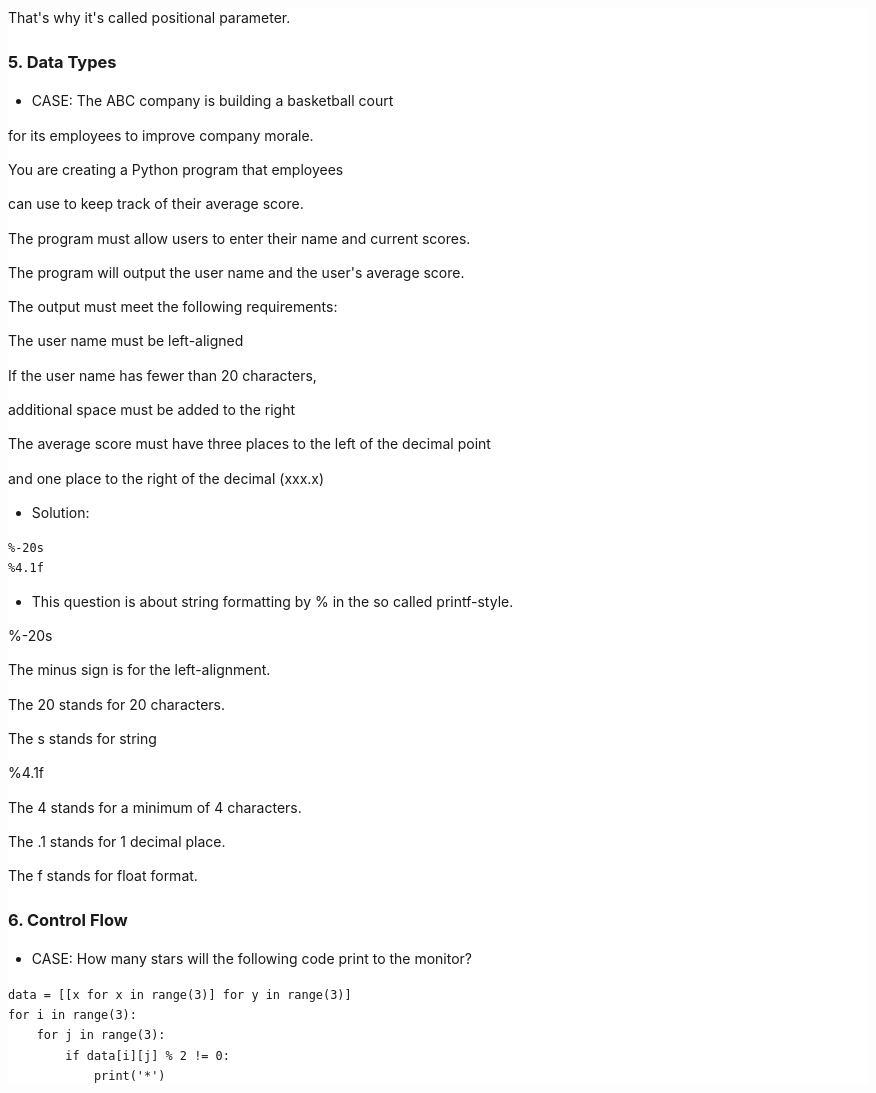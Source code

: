 That's why it's called positional parameter.


### 5. Data Types

- CASE: The ABC company is building a basketball court

for its employees to improve company morale.

You are creating a Python program that employees

can use to keep track of their average score.

The program must allow users to enter their name and current scores.

The program will output the user name and the user's average score.

The output must meet the following requirements:



The user name must be left-aligned

If the user name has fewer than 20 characters,

additional space must be added to the right

The average score must have three places to the left of the decimal point

and one place to the right of the decimal (xxx.x)


- Solution: 

```
%-20s
%4.1f
```

- This question is about string formatting by % in the so called printf-style.

%-20s

The minus sign is for the left-alignment.

The 20 stands for 20 characters.

The s stands for string

%4.1f

The 4 stands for a minimum of 4 characters.

The .1 stands for 1 decimal place.

The f stands for float format.


### 6. Control Flow

- CASE: How many stars will the following code print to the monitor?

```
data = [[x for x in range(3)] for y in range(3)]
for i in range(3):
    for j in range(3):
        if data[i][j] % 2 != 0:
            print('*')
```
